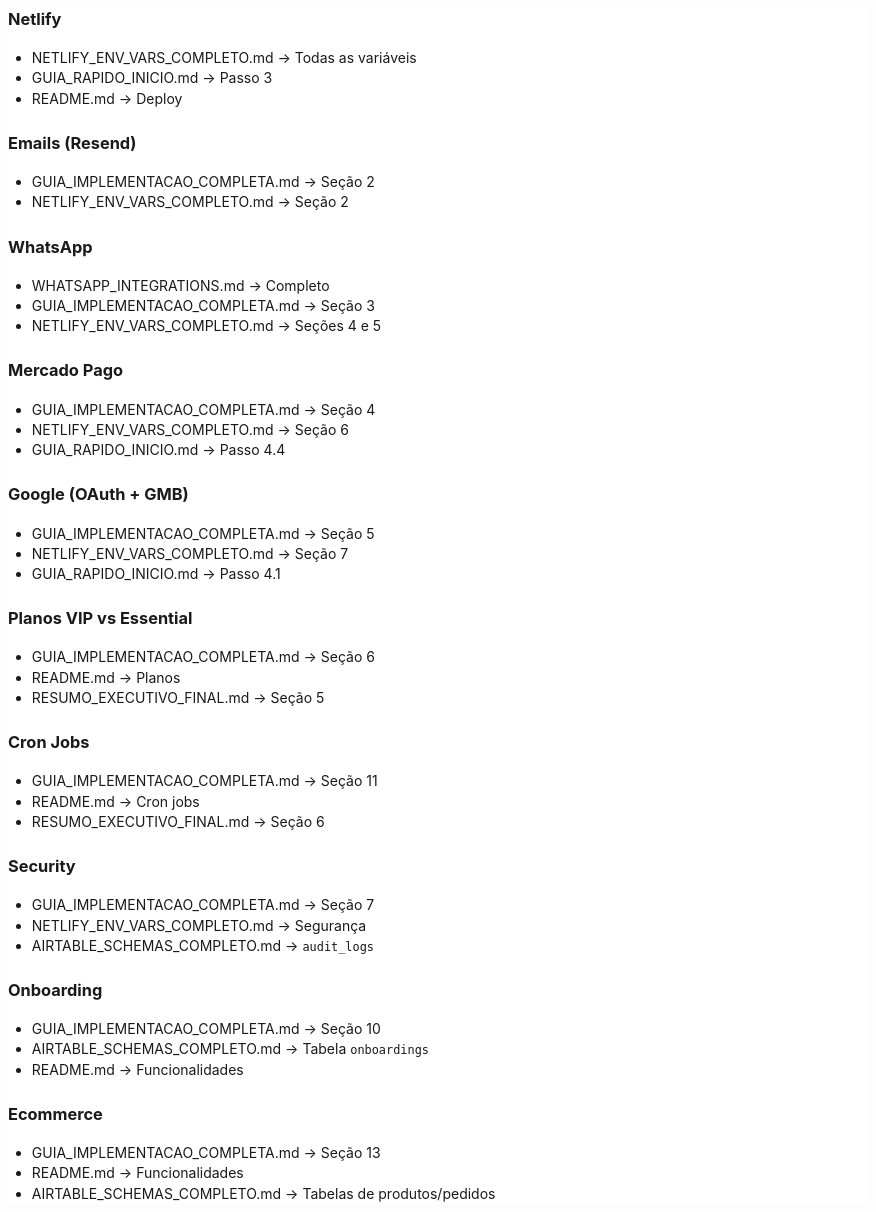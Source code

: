 ### **Netlify**
- NETLIFY_ENV_VARS_COMPLETO.md → Todas as variáveis
- GUIA_RAPIDO_INICIO.md → Passo 3
- README.md → Deploy

### **Emails (Resend)**
- GUIA_IMPLEMENTACAO_COMPLETA.md → Seção 2
- NETLIFY_ENV_VARS_COMPLETO.md → Seção 2

### **WhatsApp**
- WHATSAPP_INTEGRATIONS.md → Completo
- GUIA_IMPLEMENTACAO_COMPLETA.md → Seção 3
- NETLIFY_ENV_VARS_COMPLETO.md → Seções 4 e 5

### **Mercado Pago**
- GUIA_IMPLEMENTACAO_COMPLETA.md → Seção 4
- NETLIFY_ENV_VARS_COMPLETO.md → Seção 6
- GUIA_RAPIDO_INICIO.md → Passo 4.4

### **Google (OAuth + GMB)**
- GUIA_IMPLEMENTACAO_COMPLETA.md → Seção 5
- NETLIFY_ENV_VARS_COMPLETO.md → Seção 7
- GUIA_RAPIDO_INICIO.md → Passo 4.1

### **Planos VIP vs Essential**
- GUIA_IMPLEMENTACAO_COMPLETA.md → Seção 6
- README.md → Planos
- RESUMO_EXECUTIVO_FINAL.md → Seção 5

### **Cron Jobs**
- GUIA_IMPLEMENTACAO_COMPLETA.md → Seção 11
- README.md → Cron jobs
- RESUMO_EXECUTIVO_FINAL.md → Seção 6

### **Security**
- GUIA_IMPLEMENTACAO_COMPLETA.md → Seção 7
- NETLIFY_ENV_VARS_COMPLETO.md → Segurança
- AIRTABLE_SCHEMAS_COMPLETO.md → `audit_logs`

### **Onboarding**
- GUIA_IMPLEMENTACAO_COMPLETA.md → Seção 10
- AIRTABLE_SCHEMAS_COMPLETO.md → Tabela `onboardings`
- README.md → Funcionalidades

### **Ecommerce**
- GUIA_IMPLEMENTACAO_COMPLETA.md → Seção 13
- README.md → Funcionalidades
- AIRTABLE_SCHEMAS_COMPLETO.md → Tabelas de produtos/pedidos

